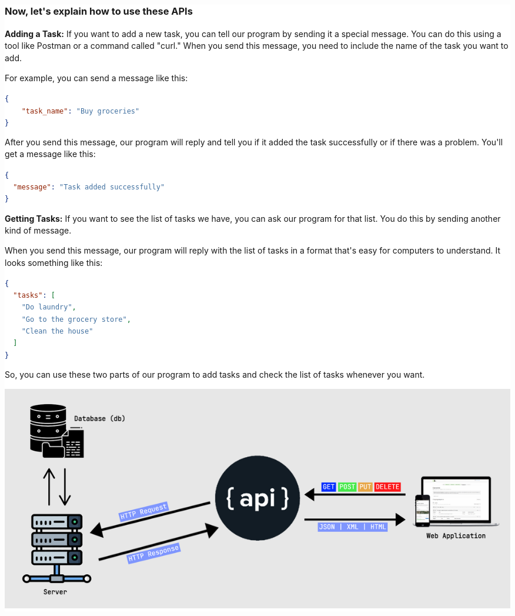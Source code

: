 ### Now, let's explain how to use these APIs

**Adding a Task:** If you want to add a new task, you can tell our program by sending it a special message. You can do this using a tool like Postman or a command called "curl." When you send this message, you need to include the name of the task you want to add.

For example, you can send a message like this:

```json
{
    "task_name": "Buy groceries"
}
```

After you send this message, our program will reply and tell you if it added the task successfully or if there was a problem. You'll get a message like this:

```json
{
  "message": "Task added successfully"
}
```

**Getting Tasks:**  If you want to see the list of tasks we have, you can ask our program for that list. You do this by sending another kind of message.

When you send this message, our program will reply with the list of tasks in a format that's easy for computers to understand. It looks something like this:

```json
{
  "tasks": [
    "Do laundry",
    "Go to the grocery store",
    "Clean the house"
  ]
}
```

So, you can use these two parts of our program to add tasks and check the list of tasks whenever you want.

![Restful API Example](../../Assets/what-is-api/Restful%20API%20Example.jpg)
